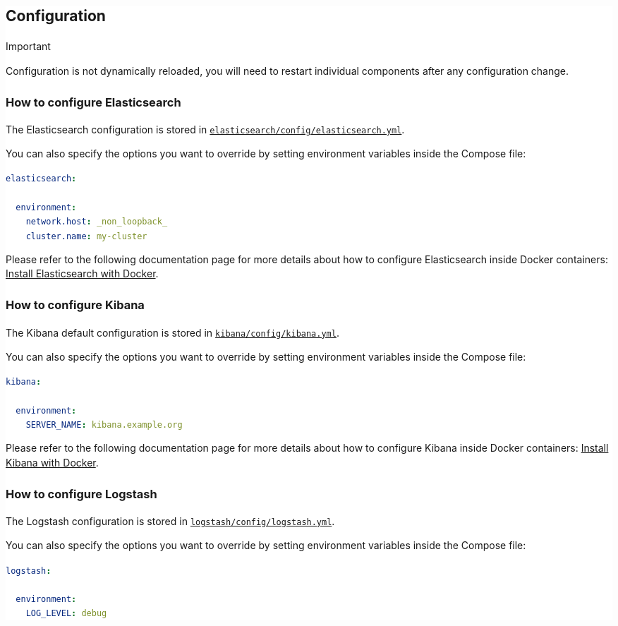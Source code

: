 ## Configuration

> [!IMPORTANT]
> Configuration is not dynamically reloaded, you will need to restart individual components after any configuration
> change.

### How to configure Elasticsearch

The Elasticsearch configuration is stored in [`elasticsearch/config/elasticsearch.yml`][config-es].

You can also specify the options you want to override by setting environment variables inside the Compose file:

```yml
elasticsearch:

  environment:
    network.host: _non_loopback_
    cluster.name: my-cluster
```

Please refer to the following documentation page for more details about how to configure Elasticsearch inside Docker
containers: [Install Elasticsearch with Docker][es-docker].

### How to configure Kibana

The Kibana default configuration is stored in [`kibana/config/kibana.yml`][config-kbn].

You can also specify the options you want to override by setting environment variables inside the Compose file:

```yml
kibana:

  environment:
    SERVER_NAME: kibana.example.org
```

Please refer to the following documentation page for more details about how to configure Kibana inside Docker
containers: [Install Kibana with Docker][kbn-docker].

### How to configure Logstash

The Logstash configuration is stored in [`logstash/config/logstash.yml`][config-ls].

You can also specify the options you want to override by setting environment variables inside the Compose file:

```yml
logstash:

  environment:
    LOG_LEVEL: debug
```


[elk-stack]: https://www.elastic.co/what-is/elk-stack
[elastic-docker]: https://www.docker.elastic.co/
[subscriptions]: https://www.elastic.co/subscriptions
[es-security]: https://www.elastic.co/guide/en/elasticsearch/reference/current/security-settings.html
[license-settings]: https://www.elastic.co/guide/en/elasticsearch/reference/current/license-settings.html
[license-mngmt]: https://www.elastic.co/guide/en/kibana/current/managing-licenses.html
[license-apis]: https://www.elastic.co/guide/en/elasticsearch/reference/current/licensing-apis.html
[elastdocker]: https://github.com/sherifabdlnaby/elastdocker
[docker-install]: https://docs.docker.com/get-docker/
[compose-install]: https://docs.docker.com/compose/install/
[compose-v2]: https://docs.docker.com/compose/compose-v2/
[linux-postinstall]: https://docs.docker.com/engine/install/linux-postinstall/
[bootstrap-checks]: https://www.elastic.co/guide/en/elasticsearch/reference/current/bootstrap-checks.html
[es-sys-config]: https://www.elastic.co/guide/en/elasticsearch/reference/current/system-config.html
[es-heap]: https://www.elastic.co/guide/en/elasticsearch/reference/current/important-settings.html#heap-size-settings
[win-filesharing]: https://docs.docker.com/desktop/settings/windows/#file-sharing
[mac-filesharing]: https://docs.docker.com/desktop/settings/mac/#file-sharing
[builtin-users]: https://www.elastic.co/guide/en/elasticsearch/reference/current/built-in-users.html
[ls-monitoring]: https://www.elastic.co/guide/en/logstash/current/monitoring-with-metricbeat.html
[sec-cluster]: https://www.elastic.co/guide/en/elasticsearch/reference/current/secure-cluster.html
[connect-kibana]: https://www.elastic.co/guide/en/kibana/current/connect-to-elasticsearch.html
[index-pattern]: https://www.elastic.co/guide/en/kibana/current/index-patterns.html
[config-es]: ./elasticsearch/config/elasticsearch.yml
[config-kbn]: ./kibana/config/kibana.yml
[config-ls]: ./logstash/config/logstash.yml
[es-docker]: https://www.elastic.co/guide/en/elasticsearch/reference/current/docker.html
[kbn-docker]: https://www.elastic.co/guide/en/kibana/current/docker.html
[ls-docker]: https://www.elastic.co/guide/en/logstash/current/docker-config.html
[upgrade]: https://www.elastic.co/guide/en/elasticsearch/reference/current/setup-upgrade.html